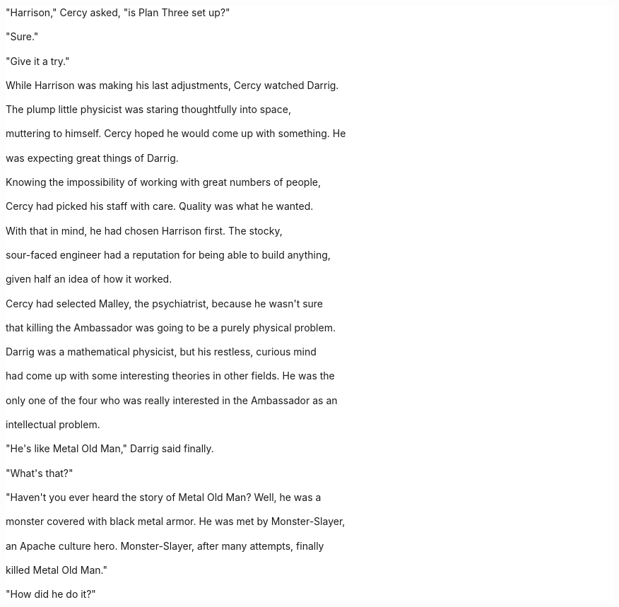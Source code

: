 "Harrison," Cercy asked, "is Plan Three set up?"



"Sure."



"Give it a try."



While Harrison was making his last adjustments, Cercy watched Darrig.

The plump little physicist was staring thoughtfully into space,

muttering to himself. Cercy hoped he would come up with something. He

was expecting great things of Darrig.



Knowing the impossibility of working with great numbers of people,

Cercy had picked his staff with care. Quality was what he wanted.



With that in mind, he had chosen Harrison first. The stocky,

sour-faced engineer had a reputation for being able to build anything,

given half an idea of how it worked.



Cercy had selected Malley, the psychiatrist, because he wasn't sure

that killing the Ambassador was going to be a purely physical problem.



Darrig was a mathematical physicist, but his restless, curious mind

had come up with some interesting theories in other fields. He was the

only one of the four who was really interested in the Ambassador as an

intellectual problem.



"He's like Metal Old Man," Darrig said finally.



"What's that?"



"Haven't you ever heard the story of Metal Old Man? Well, he was a

monster covered with black metal armor. He was met by Monster-Slayer,

an Apache culture hero. Monster-Slayer, after many attempts, finally

killed Metal Old Man."



"How did he do it?"
